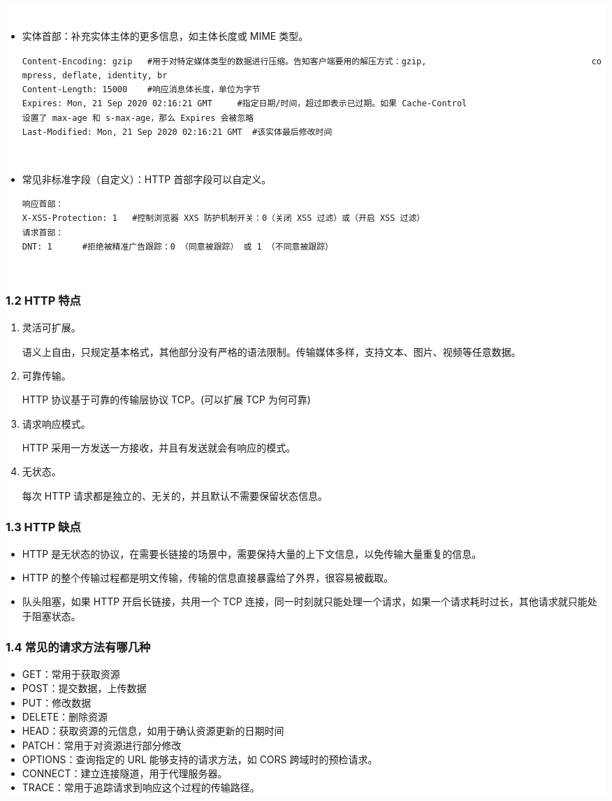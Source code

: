   ​

- 实体首部：补充实体主体的更多信息，如主体长度或 MIME 类型。

  ```
  Content-Encoding: gzip   #用于对特定媒体类型的数据进行压缩。告知客户端要用的解压方式：gzip,                                 compress, deflate, identity, br
  Content-Length: 15000    #响应消息体长度，单位为字节
  Expires: Mon, 21 Sep 2020 02:16:21 GMT     #指定日期/时间，超过即表示已过期。如果 Cache-Control                                            设置了 max-age 和 s-max-age，那么 Expires 会被忽略
  Last-Modified: Mon, 21 Sep 2020 02:16:21 GMT  #该实体最后修改时间
  ```

  ​


- 常见非标准字段（自定义）：HTTP 首部字段可以自定义。

  ```
  响应首部：
  X-XSS-Protection: 1   #控制浏览器 XXS 防护机制开关：0（关闭 XSS 过滤）或（开启 XSS 过滤）
  请求首部：
  DNT: 1      #拒绝被精准广告跟踪：0 （同意被跟踪） 或 1 （不同意被跟踪）
  ```

  ​



### 1.2 HTTP 特点

1. 灵活可扩展。

   语义上自由，只规定基本格式，其他部分没有严格的语法限制。传输媒体多样，支持文本、图片、视频等任意数据。

2. 可靠传输。

   HTTP 协议基于可靠的传输层协议 TCP。(可以扩展 TCP 为何可靠)

3. 请求响应模式。

   HTTP 采用一方发送一方接收，并且有发送就会有响应的模式。

4. 无状态。

   每次 HTTP 请求都是独立的、无关的，并且默认不需要保留状态信息。

### 1.3 HTTP 缺点

- HTTP 是无状态的协议，在需要长链接的场景中，需要保持大量的上下文信息，以免传输大量重复的信息。

- HTTP 的整个传输过程都是明文传输，传输的信息直接暴露给了外界，很容易被截取。

- 队头阻塞，如果 HTTP 开启长链接，共用一个 TCP 连接，同一时刻就只能处理一个请求，如果一个请求耗时过长，其他请求就只能处于阻塞状态。

### 1.4 常见的请求方法有哪几种

- GET：常用于获取资源
- POST：提交数据，上传数据
- PUT：修改数据
- DELETE：删除资源
- HEAD：获取资源的元信息，如用于确认资源更新的日期时间
- PATCH：常用于对资源进行部分修改
- OPTIONS：查询指定的 URL 能够支持的请求方法，如 CORS 跨域时的预检请求。
- CONNECT：建立连接隧道，用于代理服务器。
- TRACE：常用于追踪请求到响应这个过程的传输路径。
